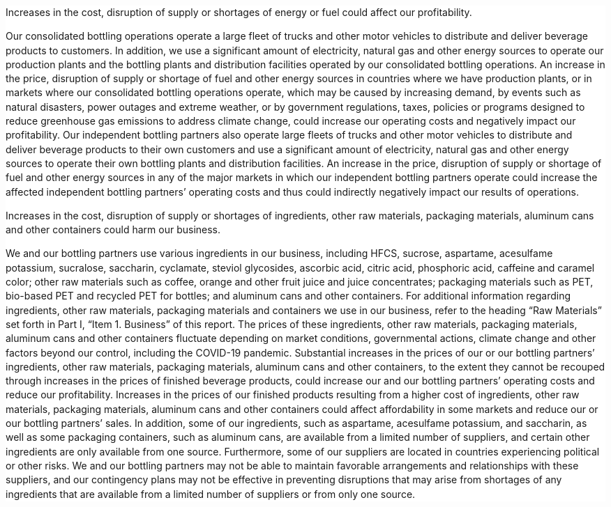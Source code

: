 Increases in the cost, disruption of supply or shortages of energy or fuel could affect our profitability.

Our consolidated bottling operations operate a large fleet of trucks and other motor vehicles to distribute and deliver
beverage products to customers. In addition, we use a significant amount of electricity, natural gas and other energy sources to operate our production plants and the bottling
plants and distribution facilities operated by our consolidated bottling operations. An increase in the price, disruption of supply or shortage of fuel and other energy sources in
countries where we have production plants, or in markets where our consolidated bottling operations operate, which may be caused by increasing demand, by events such as
natural disasters, power outages and extreme weather, or by government regulations, taxes, policies or programs designed to reduce greenhouse gas emissions to address
climate change, could increase our operating costs and negatively impact our profitability. Our independent bottling partners also operate large fleets of trucks and other motor
vehicles to distribute and deliver beverage products to their own customers and use a significant amount of electricity, natural gas and other energy sources to operate their own
bottling plants and distribution facilities. An increase in the price, disruption of supply or shortage of fuel and other energy sources in any of the major markets in which our
independent bottling partners operate could increase the affected independent bottling partners’ operating costs and thus could indirectly negatively impact our results of
operations.

Increases in the cost, disruption of supply or shortages of ingredients, other raw materials, packaging materials, aluminum cans and other containers could harm our
business.

We and our bottling partners use various ingredients in our business, including HFCS, sucrose, aspartame, acesulfame potassium, sucralose, saccharin, cyclamate, steviol
glycosides, ascorbic acid, citric acid, phosphoric acid, caffeine and caramel color; other raw materials such as coffee, orange and other fruit juice and juice concentrates;
packaging materials such as PET, bio-based PET and recycled PET for bottles; and aluminum cans and other containers. For additional information regarding ingredients, other
raw materials, packaging materials and containers we use in our business, refer to the heading “Raw Materials” set forth in Part I, “Item 1. Business” of this report. The prices
of these ingredients, other raw materials, packaging materials, aluminum cans and other containers fluctuate depending on market conditions, governmental actions, climate
change and other factors beyond our control, including the COVID-19 pandemic. Substantial increases in the prices of our or our bottling partners’ ingredients, other raw
materials, packaging materials, aluminum cans and other containers, to the extent they cannot be recouped through increases in the prices of finished beverage products, could
increase our and our bottling partners’ operating costs and reduce our profitability. Increases in the prices of our finished products resulting from a higher cost of ingredients,
other raw materials, packaging materials, aluminum cans and other containers could affect affordability in some markets and reduce our or our bottling partners’ sales. In
addition, some of our ingredients, such as aspartame, acesulfame potassium, and saccharin, as well as some packaging containers, such as aluminum cans, are available from a
limited number of suppliers, and certain other ingredients are only available from one source. Furthermore, some of our suppliers are located in countries experiencing political
or other risks. We and our bottling partners may not be able to maintain favorable arrangements and relationships with these suppliers, and our contingency plans may not be
effective in preventing disruptions that may arise from shortages of any ingredients that are available from a limited number of suppliers or from only one source.
